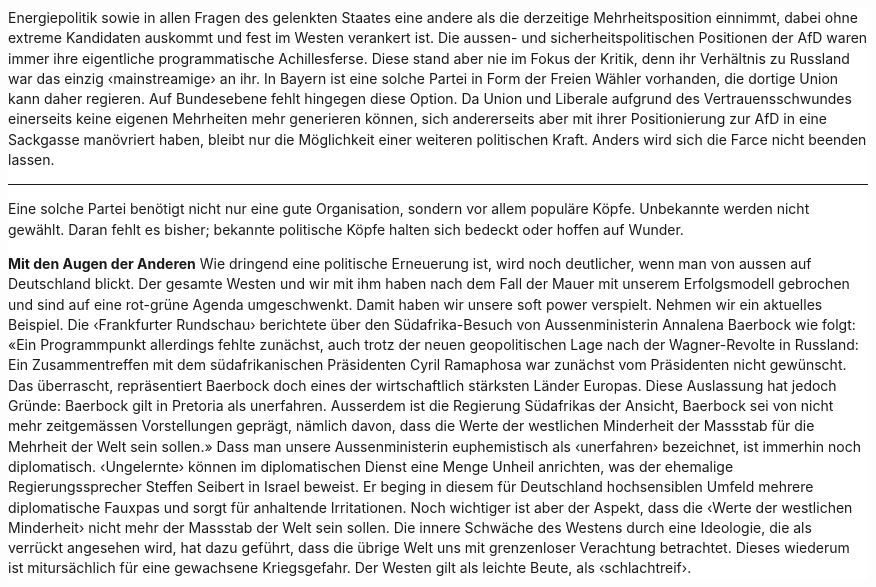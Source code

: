 Energiepolitik sowie in allen Fragen des gelenkten Staates eine andere als die derzeitige Mehrheitsposition
einnimmt, dabei ohne extreme Kandidaten auskommt und fest im Westen verankert ist. Die aussen- und
sicherheitspolitischen Positionen der AfD waren immer ihre eigentliche programmatische Achillesferse.
Diese stand aber nie im Fokus der Kritik, denn ihr Verhältnis zu Russland war das einzig ‹mainstreamige›
an ihr.
In Bayern ist eine solche Partei in Form der Freien Wähler vorhanden, die dortige Union kann daher regieren. Auf Bundesebene fehlt hingegen diese Option. Da Union und Liberale aufgrund des Vertrauensschwundes einerseits keine eigenen Mehrheiten mehr generieren können, sich andererseits aber mit ihrer Positionierung zur AfD in eine Sackgasse manövriert haben, bleibt nur die Möglichkeit einer weiteren politischen
Kraft. Anders wird sich die Farce nicht beenden lassen.


-----

Eine solche Partei benötigt nicht nur eine gute Organisation, sondern vor allem populäre Köpfe. Unbekannte
werden nicht gewählt. Daran fehlt es bisher; bekannte politische Köpfe halten sich bedeckt oder hoffen auf
Wunder.

**Mit den Augen der Anderen**
Wie dringend eine politische Erneuerung ist, wird noch deutlicher, wenn man von aussen auf Deutschland
blickt. Der gesamte Westen und wir mit ihm haben nach dem Fall der Mauer mit unserem Erfolgsmodell
gebrochen und sind auf eine rot-grüne Agenda umgeschwenkt. Damit haben wir unsere soft power verspielt.
Nehmen wir ein aktuelles Beispiel. Die ‹Frankfurter Rundschau› berichtete über den Südafrika-Besuch von
Aussenministerin Annalena Baerbock wie folgt:
«Ein Programmpunkt allerdings fehlte zunächst, auch trotz der neuen geopolitischen Lage nach der Wagner-Revolte in Russland: Ein Zusammentreffen mit dem südafrikanischen Präsidenten Cyril Ramaphosa
war zunächst vom Präsidenten nicht gewünscht. Das überrascht, repräsentiert Baerbock doch eines der
wirtschaftlich stärksten Länder Europas. Diese Auslassung hat jedoch Gründe: Baerbock gilt in Pretoria als
unerfahren. Ausserdem ist die Regierung Südafrikas der Ansicht, Baerbock sei von nicht mehr zeitgemässen
Vorstellungen geprägt, nämlich davon, dass die Werte der westlichen Minderheit der Massstab für die Mehrheit der Welt sein sollen.»
Dass man unsere Aussenministerin euphemistisch als ‹unerfahren› bezeichnet, ist immerhin noch diplomatisch. ‹Ungelernte› können im diplomatischen Dienst eine Menge Unheil anrichten, was der ehemalige
Regierungssprecher Steffen Seibert in Israel beweist. Er beging in diesem für Deutschland hochsensiblen
Umfeld mehrere diplomatische Fauxpas und sorgt für anhaltende Irritationen.
Noch wichtiger ist aber der Aspekt, dass die ‹Werte der westlichen Minderheit› nicht mehr der Massstab
der Welt sein sollen. Die innere Schwäche des Westens durch eine Ideologie, die als verrückt angesehen
wird, hat dazu geführt, dass die übrige Welt uns mit grenzenloser Verachtung betrachtet. Dieses wiederum
ist mitursächlich für eine gewachsene Kriegsgefahr. Der Westen gilt als leichte Beute, als ‹schlachtreif›.
